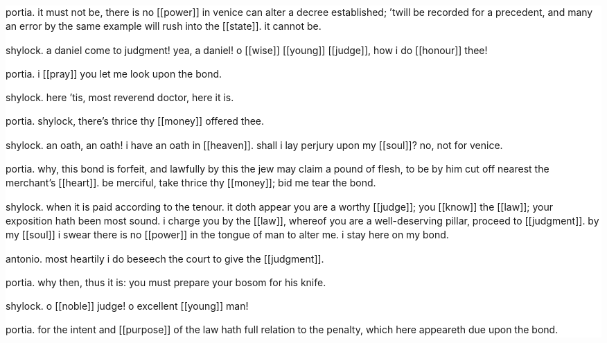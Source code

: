 portia.
it must not be, there is no [[power]] in venice
can alter a decree established;
’twill be recorded for a precedent,
and many an error by the same example
will rush into the [[state]]. it cannot be.

shylock.
a daniel come to judgment! yea, a daniel!
o [[wise]] [[young]] [[judge]], how i do [[honour]] thee!

portia.
i [[pray]] you let me look upon the bond.

shylock.
here ’tis, most reverend doctor, here it is.

portia.
shylock, there’s thrice thy [[money]] offered thee.

shylock.
an oath, an oath! i have an oath in [[heaven]].
shall i lay perjury upon my [[soul]]?
no, not for venice.

portia.
why, this bond is forfeit,
and lawfully by this the jew may claim
a pound of flesh, to be by him cut off
nearest the merchant’s [[heart]]. be merciful,
take thrice thy [[money]]; bid me tear the bond.

shylock.
when it is paid according to the tenour.
it doth appear you are a worthy [[judge]];
you [[know]] the [[law]]; your exposition
hath been most sound. i charge you by the [[law]],
whereof you are a well-deserving pillar,
proceed to [[judgment]]. by my [[soul]] i swear
there is no [[power]] in the tongue of man
to alter me. i stay here on my bond.

antonio.
most heartily i do beseech the court
to give the [[judgment]].

portia.
why then, thus it is:
you must prepare your bosom for his knife.

shylock.
o [[noble]] judge! o excellent [[young]] man!

portia.
for the intent and [[purpose]] of the law
hath full relation to the penalty,
which here appeareth due upon the bond.
